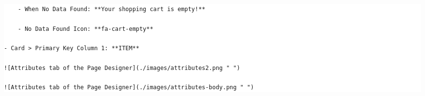        - When No Data Found: **Your shopping cart is empty!**

        - No Data Found Icon: **fa-cart-empty**

    - Card > Primary Key Column 1: **ITEM**

    ![Attributes tab of the Page Designer](./images/attributes2.png " ")

    ![Attributes tab of the Page Designer](./images/attributes-body.png " ")
